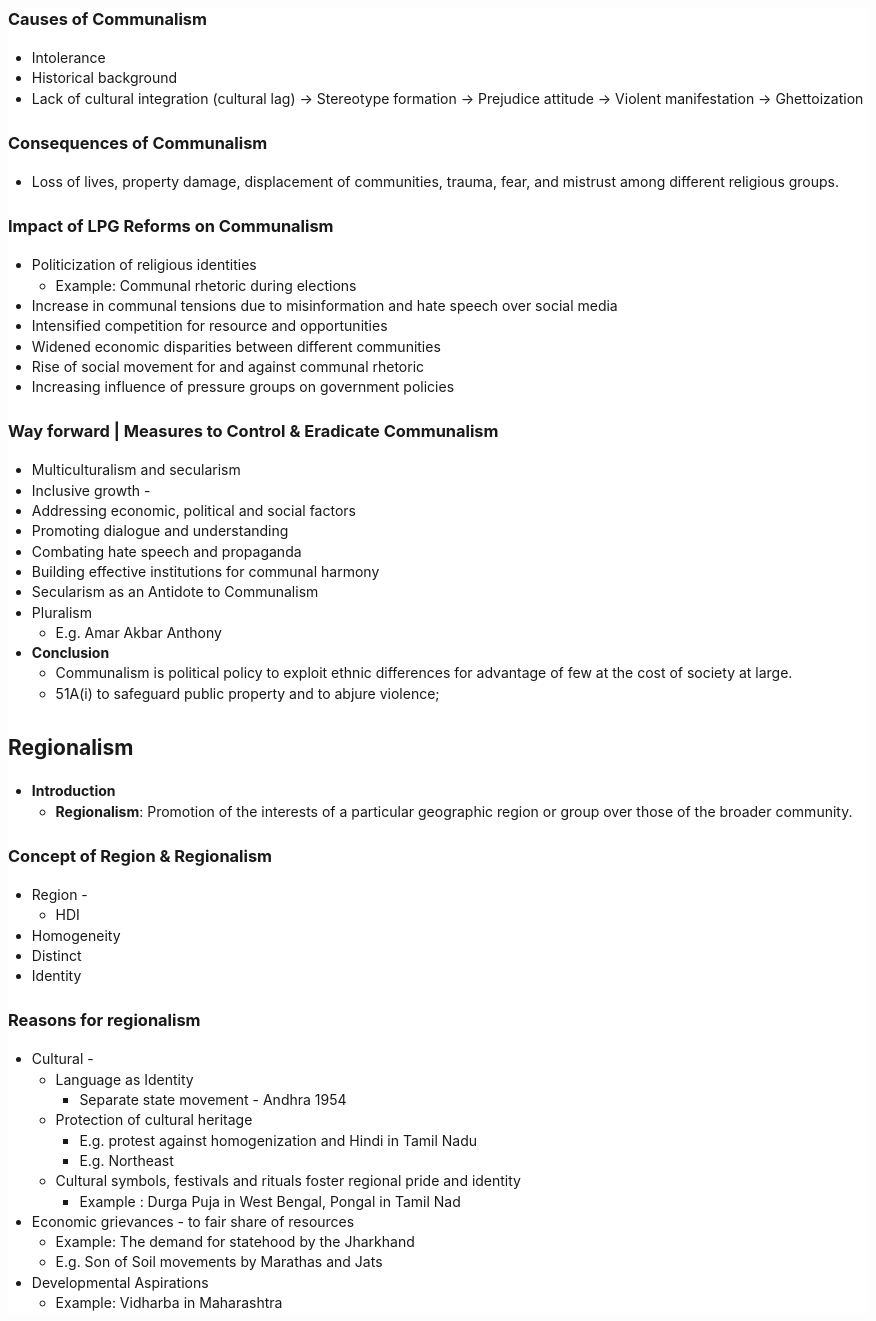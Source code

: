### Causes of Communalism
- Intolerance
- Historical background
- Lack of cultural integration (cultural lag) -> Stereotype formation -> Prejudice attitude -> Violent manifestation -> Ghettoization

### Consequences of Communalism
- Loss of lives, property damage, displacement of communities, trauma, fear, and mistrust among different religious groups.

### Impact of LPG Reforms on Communalism
- Politicization of religious identities
    - Example: Communal rhetoric during elections
- Increase in communal tensions due to misinformation and hate speech over social media
- Intensified competition for resource and opportunities
- Widened economic disparities between different communities
- Rise of social movement for and against communal rhetoric
- Increasing influence of pressure groups on government policies

### Way forward | Measures to Control & Eradicate Communalism
- Multiculturalism and secularism
- Inclusive growth -
- Addressing economic, political and social factors
- Promoting dialogue and understanding
- Combating hate speech and propaganda
- Building effective institutions for communal harmony
- Secularism as an Antidote to Communalism
- Pluralism
    - E.g. Amar Akbar Anthony
- **Conclusion**
    - Communalism is political policy to exploit ethnic differences for advantage of few at the cost of society at large.
    - 51A(i) to safeguard public property and to abjure violence;

## Regionalism
- **Introduction**
    - **Regionalism**: Promotion of the interests of a particular geographic region or group over those of the broader community.

### Concept of Region & Regionalism
- Region -
    - HDI
- Homogeneity
- Distinct
- Identity

### Reasons for regionalism
- Cultural -
    - Language as Identity
        - Separate state movement - Andhra 1954
    - Protection of cultural heritage
        - E.g. protest against homogenization and Hindi in Tamil Nadu
        - E.g. Northeast
    - Cultural symbols, festivals and rituals foster regional pride and identity
        - Example : Durga Puja in West Bengal, Pongal in Tamil Nad
- Economic grievances - to fair share of resources
    - Example: The demand for statehood by the Jharkhand
    - E.g. Son of Soil movements by Marathas and Jats
- Developmental Aspirations
    - Example: Vidharba in Maharashtra